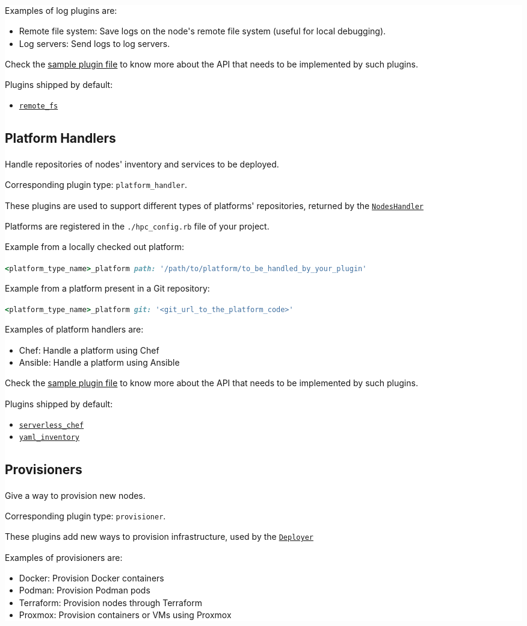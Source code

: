 Examples of log plugins are:
* Remote file system: Save logs on the node's remote file system (useful for local debugging).
* Log servers: Send logs to log servers.

Check the [sample plugin file](../lib/hybrid_platforms_conductor/hpc_plugins/log/my_log_plugin.rb.sample) to know more about the API that needs to be implemented by such plugins.

Plugins shipped by default:
* [`remote_fs`](plugins/log/remote_fs.md)

<a name="platform_handler"></a>
## Platform Handlers

Handle repositories of nodes' inventory and services to be deployed.

Corresponding plugin type: `platform_handler`.

These plugins are used to support different types of platforms' repositories, returned by the [`NodesHandler`](../lib/hybrid_platforms_conductor/nodes_handler.rb)

Platforms are registered in the `./hpc_config.rb` file of your project.

Example from a locally checked out platform:
```ruby
<platform_type_name>_platform path: '/path/to/platform/to_be_handled_by_your_plugin'
```

Example from a platform present in a Git repository:
```ruby
<platform_type_name>_platform git: '<git_url_to_the_platform_code>'
```

Examples of platform handlers are:
* Chef: Handle a platform using Chef
* Ansible: Handle a platform using Ansible

Check the [sample plugin file](../lib/hybrid_platforms_conductor/hpc_plugins/platform_handler/platform_handler_plugin.rb.sample) to know more about the API that needs to be implemented by such plugins.

Plugins shipped by default:
* [`serverless_chef`](plugins/platform_handler/serverless_chef.md)
* [`yaml_inventory`](plugins/platform_handler/yaml_inventory.md)

<a name="provisioner"></a>
## Provisioners

Give a way to provision new nodes.

Corresponding plugin type: `provisioner`.

These plugins add new ways to provision infrastructure, used by the [`Deployer`](../lib/hybrid_platforms_conductor/deployer.rb)

Examples of provisioners are:
* Docker: Provision Docker containers
* Podman: Provision Podman pods
* Terraform: Provision nodes through Terraform
* Proxmox: Provision containers or VMs using Proxmox
